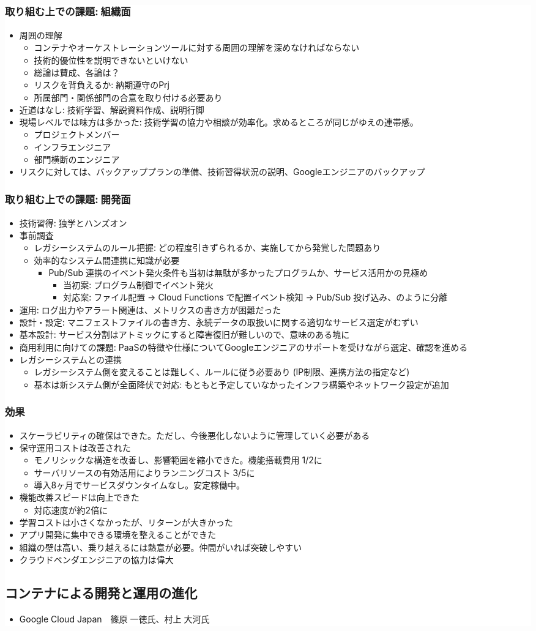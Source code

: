 
### 取り組む上での課題: 組織面

- 周囲の理解
  - コンテナやオーケストレーションツールに対する周囲の理解を深めなければならない
  - 技術的優位性を説明できないといけない
  - 総論は賛成、各論は？
  - リスクを背負えるか: 納期遵守のPrj
  - 所属部門・関係部門の合意を取り付ける必要あり
- 近道はなし: 技術学習、解説資料作成、説明行脚
- 現場レベルでは味方は多かった: 技術学習の協力や相談が効率化。求めるところが同じがゆえの連帯感。
  - プロジェクトメンバー
  - インフラエンジニア
  - 部門横断のエンジニア
- リスクに対しては、バックアッププランの準備、技術習得状況の説明、Googleエンジニアのバックアップ


### 取り組む上での課題: 開発面

- 技術習得: 独学とハンズオン
- 事前調査
  - レガシーシステムのルール把握: どの程度引きずられるか、実施してから発覚した問題あり
  - 効率的なシステム間連携に知識が必要
    - Pub/Sub 連携のイベント発火条件も当初は無駄が多かったプログラムか、サービス活用かの見極め
      - 当初案: プログラム制御でイベント発火
      - 対応案: ファイル配置 → Cloud Functions で配置イベント検知 → Pub/Sub 投げ込み、のように分離
- 運用: ログ出力やアラート関連は、メトリクスの書き方が困難だった
- 設計・設定: マニフェストファイルの書き方、永続データの取扱いに関する適切なサービス選定がむずい
- 基本設計: サービス分割はアトミックにすると障害復旧が難しいので、意味のある塊に
- 商用利用に向けての課題: PaaSの特徴や仕様についてGoogleエンジニアのサポートを受けながら選定、確認を進める
- レガシーシステムとの連携
  - レガシーシステム側を変えることは難しく、ルールに従う必要あり (IP制限、連携方法の指定など)
  - 基本は新システム側が全面降伏で対応: もともと予定していなかったインフラ構築やネットワーク設定が追加

### 効果

- スケーラビリティの確保はできた。ただし、今後悪化しないように管理していく必要がある
- 保守運用コストは改善された
  - モノリシックな構造を改善し、影響範囲を縮小できた。機能搭載費用 1/2に
  - サーバリソースの有効活用によりランニングコスト 3/5に
  - 導入8ヶ月でサービスダウンタイムなし。安定稼働中。
- 機能改善スピードは向上できた
  - 対応速度が約2倍に
- 学習コストは小さくなかったが、リターンが大きかった
- アプリ開発に集中できる環境を整えることができた
- 組織の壁は高い、乗り越えるには熱意が必要。仲間がいれば突破しやすい
- クラウドベンダエンジニアの協力は偉大


## コンテナによる開発と運用の進化

- Google Cloud Japan　篠原 一徳氏、村上 大河氏
